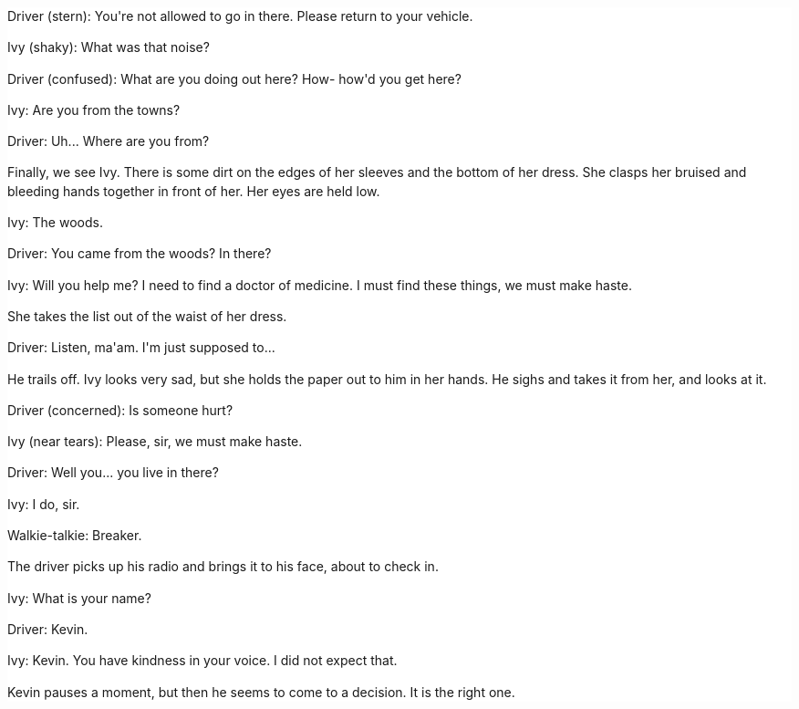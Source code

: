 
Driver (stern):  You're not allowed to go in there.  Please return to your vehicle.


Ivy (shaky):  What was that noise?  


Driver (confused):  What are you doing out here?  How- how'd you get here?


Ivy:  Are you from the towns?


Driver:  Uh...  Where are you from?  


Finally, we see Ivy.  There is some dirt on the edges of her sleeves and the bottom of her dress.  She clasps her 
bruised and bleeding hands together in front of her.  Her eyes are held low.  


Ivy:  The woods.


Driver:  You came from the woods?  In there?


Ivy:  Will you help me?  I need to find a doctor of medicine.  I must find these things, we must make haste.  


She takes the list out of the waist of her dress.


Driver:  Listen, ma'am.  I'm just supposed to...


He trails off.  Ivy looks very sad, but she holds the paper out to him in her hands.  He sighs and takes it from her, 
and looks at it.  


Driver (concerned):  Is someone hurt?


Ivy (near tears):  Please, sir, we must make haste.


Driver:  Well you... you live in there?


Ivy:  I do, sir.


Walkie-talkie:  Breaker.


The driver picks up his radio and brings it to his face, about to check in.


Ivy:  What is your name?


Driver:  Kevin.


Ivy:  Kevin.  You have kindness in your voice.  I did not expect that.  


Kevin pauses a moment, but then he seems to come to a decision.  It is the right one.
